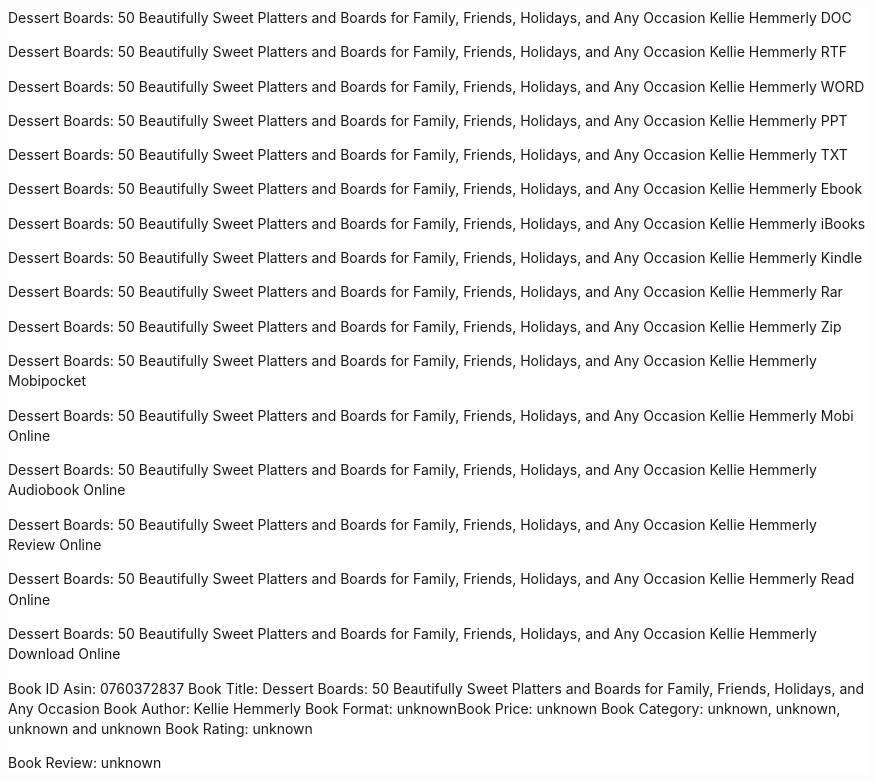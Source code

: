 Dessert Boards: 50 Beautifully Sweet Platters and Boards for Family, Friends, Holidays, and Any Occasion Kellie Hemmerly DOC

Dessert Boards: 50 Beautifully Sweet Platters and Boards for Family, Friends, Holidays, and Any Occasion Kellie Hemmerly RTF

Dessert Boards: 50 Beautifully Sweet Platters and Boards for Family, Friends, Holidays, and Any Occasion Kellie Hemmerly WORD

Dessert Boards: 50 Beautifully Sweet Platters and Boards for Family, Friends, Holidays, and Any Occasion Kellie Hemmerly PPT

Dessert Boards: 50 Beautifully Sweet Platters and Boards for Family, Friends, Holidays, and Any Occasion Kellie Hemmerly TXT

Dessert Boards: 50 Beautifully Sweet Platters and Boards for Family, Friends, Holidays, and Any Occasion Kellie Hemmerly Ebook

Dessert Boards: 50 Beautifully Sweet Platters and Boards for Family, Friends, Holidays, and Any Occasion Kellie Hemmerly iBooks

Dessert Boards: 50 Beautifully Sweet Platters and Boards for Family, Friends, Holidays, and Any Occasion Kellie Hemmerly Kindle

Dessert Boards: 50 Beautifully Sweet Platters and Boards for Family, Friends, Holidays, and Any Occasion Kellie Hemmerly Rar

Dessert Boards: 50 Beautifully Sweet Platters and Boards for Family, Friends, Holidays, and Any Occasion Kellie Hemmerly Zip

Dessert Boards: 50 Beautifully Sweet Platters and Boards for Family, Friends, Holidays, and Any Occasion Kellie Hemmerly Mobipocket

Dessert Boards: 50 Beautifully Sweet Platters and Boards for Family, Friends, Holidays, and Any Occasion Kellie Hemmerly Mobi Online

Dessert Boards: 50 Beautifully Sweet Platters and Boards for Family, Friends, Holidays, and Any Occasion Kellie Hemmerly Audiobook Online

Dessert Boards: 50 Beautifully Sweet Platters and Boards for Family, Friends, Holidays, and Any Occasion Kellie Hemmerly Review Online

Dessert Boards: 50 Beautifully Sweet Platters and Boards for Family, Friends, Holidays, and Any Occasion Kellie Hemmerly Read Online

Dessert Boards: 50 Beautifully Sweet Platters and Boards for Family, Friends, Holidays, and Any Occasion Kellie Hemmerly Download Online

Book ID Asin: 0760372837
Book Title: Dessert Boards: 50 Beautifully Sweet Platters and Boards for Family, Friends, Holidays, and Any Occasion
Book Author: Kellie Hemmerly
Book Format: unknownBook Price: unknown
Book Category: unknown, unknown, unknown and unknown
Book Rating: unknown

Book Review: unknown
